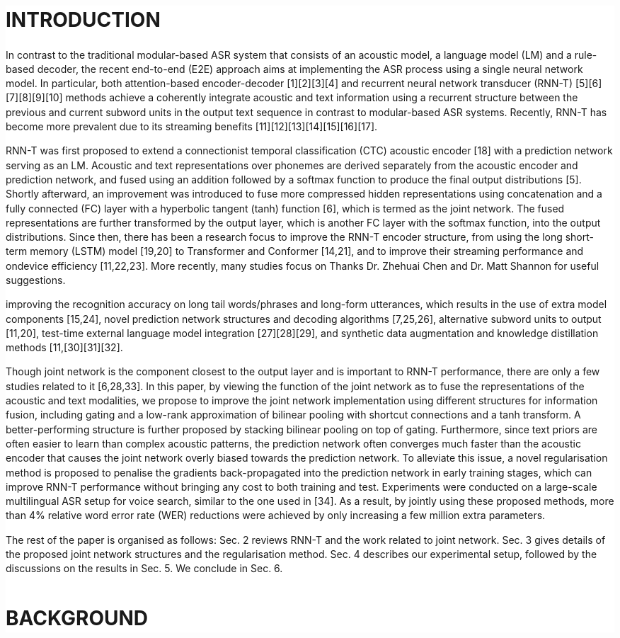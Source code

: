 # INTRODUCTION

In contrast to the traditional modular-based ASR system that consists of an acoustic model, a language model (LM) and a rule-based decoder, the recent end-to-end (E2E) approach aims at implementing the ASR process using a single neural network model. In particular, both attention-based encoder-decoder [1][2][3][4] and recurrent neural network transducer (RNN-T) [5][6][7][8][9][10] methods achieve a coherently integrate acoustic and text information using a recurrent structure between the previous and current subword units in the output text sequence in contrast to modular-based ASR systems. Recently, RNN-T has become more prevalent due to its streaming benefits [11][12][13][14][15][16][17].

RNN-T was first proposed to extend a connectionist temporal classification (CTC) acoustic encoder [18] with a prediction network serving as an LM. Acoustic and text representations over phonemes are derived separately from the acoustic encoder and prediction network, and fused using an addition followed by a softmax function to produce the final output distributions [5]. Shortly afterward, an improvement was introduced to fuse more compressed hidden representations using concatenation and a fully connected (FC) layer with a hyperbolic tangent (tanh) function [6], which is termed as the joint network. The fused representations are further transformed by the output layer, which is another FC layer with the softmax function, into the output distributions. Since then, there has been a research focus to improve the RNN-T encoder structure, from using the long short-term memory (LSTM) model [19,20] to Transformer and Conformer [14,21], and to improve their streaming performance and ondevice efficiency [11,22,23]. More recently, many studies focus on Thanks Dr. Zhehuai Chen and Dr. Matt Shannon for useful suggestions.

improving the recognition accuracy on long tail words/phrases and long-form utterances, which results in the use of extra model components [15,24], novel prediction network structures and decoding algorithms [7,25,26], alternative subword units to output [11,20], test-time external language model integration [27][28][29], and synthetic data augmentation and knowledge distillation methods [11,[30][31][32].

Though joint network is the component closest to the output layer and is important to RNN-T performance, there are only a few studies related to it [6,28,33]. In this paper, by viewing the function of the joint network as to fuse the representations of the acoustic and text modalities, we propose to improve the joint network implementation using different structures for information fusion, including gating and a low-rank approximation of bilinear pooling with shortcut connections and a tanh transform. A better-performing structure is further proposed by stacking bilinear pooling on top of gating. Furthermore, since text priors are often easier to learn than complex acoustic patterns, the prediction network often converges much faster than the acoustic encoder that causes the joint network overly biased towards the prediction network. To alleviate this issue, a novel regularisation method is proposed to penalise the gradients back-propagated into the prediction network in early training stages, which can improve RNN-T performance without bringing any cost to both training and test. Experiments were conducted on a large-scale multilingual ASR setup for voice search, similar to the one used in [34]. As a result, by jointly using these proposed methods, more than 4% relative word error rate (WER) reductions were achieved by only increasing a few million extra parameters.

The rest of the paper is organised as follows: Sec. 2 reviews RNN-T and the work related to joint network. Sec. 3 gives details of the proposed joint network structures and the regularisation method. Sec. 4 describes our experimental setup, followed by the discussions on the results in Sec. 5. We conclude in Sec. 6.

# BACKGROUND
